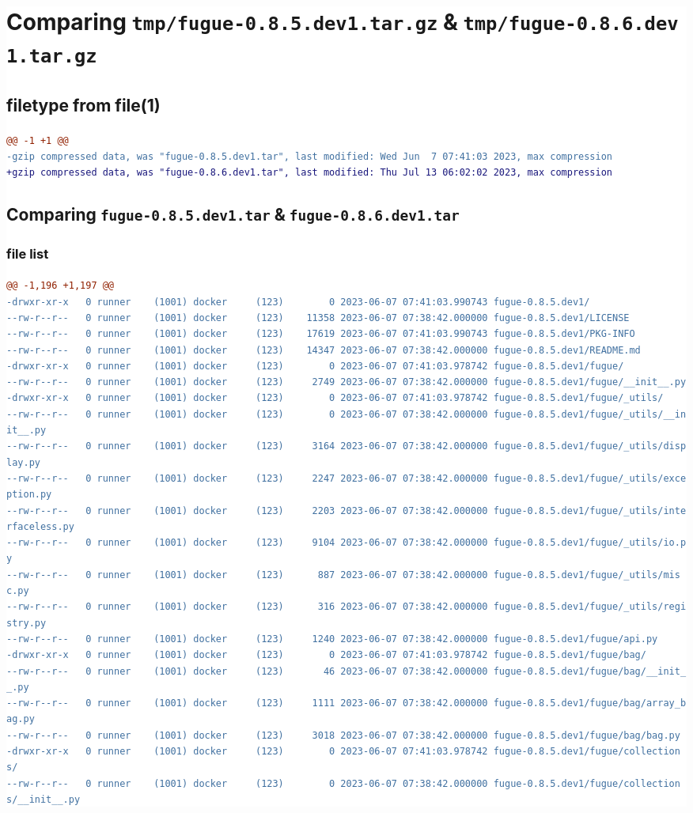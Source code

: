 # Comparing `tmp/fugue-0.8.5.dev1.tar.gz` & `tmp/fugue-0.8.6.dev1.tar.gz`

## filetype from file(1)

```diff
@@ -1 +1 @@
-gzip compressed data, was "fugue-0.8.5.dev1.tar", last modified: Wed Jun  7 07:41:03 2023, max compression
+gzip compressed data, was "fugue-0.8.6.dev1.tar", last modified: Thu Jul 13 06:02:02 2023, max compression
```

## Comparing `fugue-0.8.5.dev1.tar` & `fugue-0.8.6.dev1.tar`

### file list

```diff
@@ -1,196 +1,197 @@
-drwxr-xr-x   0 runner    (1001) docker     (123)        0 2023-06-07 07:41:03.990743 fugue-0.8.5.dev1/
--rw-r--r--   0 runner    (1001) docker     (123)    11358 2023-06-07 07:38:42.000000 fugue-0.8.5.dev1/LICENSE
--rw-r--r--   0 runner    (1001) docker     (123)    17619 2023-06-07 07:41:03.990743 fugue-0.8.5.dev1/PKG-INFO
--rw-r--r--   0 runner    (1001) docker     (123)    14347 2023-06-07 07:38:42.000000 fugue-0.8.5.dev1/README.md
-drwxr-xr-x   0 runner    (1001) docker     (123)        0 2023-06-07 07:41:03.978742 fugue-0.8.5.dev1/fugue/
--rw-r--r--   0 runner    (1001) docker     (123)     2749 2023-06-07 07:38:42.000000 fugue-0.8.5.dev1/fugue/__init__.py
-drwxr-xr-x   0 runner    (1001) docker     (123)        0 2023-06-07 07:41:03.978742 fugue-0.8.5.dev1/fugue/_utils/
--rw-r--r--   0 runner    (1001) docker     (123)        0 2023-06-07 07:38:42.000000 fugue-0.8.5.dev1/fugue/_utils/__init__.py
--rw-r--r--   0 runner    (1001) docker     (123)     3164 2023-06-07 07:38:42.000000 fugue-0.8.5.dev1/fugue/_utils/display.py
--rw-r--r--   0 runner    (1001) docker     (123)     2247 2023-06-07 07:38:42.000000 fugue-0.8.5.dev1/fugue/_utils/exception.py
--rw-r--r--   0 runner    (1001) docker     (123)     2203 2023-06-07 07:38:42.000000 fugue-0.8.5.dev1/fugue/_utils/interfaceless.py
--rw-r--r--   0 runner    (1001) docker     (123)     9104 2023-06-07 07:38:42.000000 fugue-0.8.5.dev1/fugue/_utils/io.py
--rw-r--r--   0 runner    (1001) docker     (123)      887 2023-06-07 07:38:42.000000 fugue-0.8.5.dev1/fugue/_utils/misc.py
--rw-r--r--   0 runner    (1001) docker     (123)      316 2023-06-07 07:38:42.000000 fugue-0.8.5.dev1/fugue/_utils/registry.py
--rw-r--r--   0 runner    (1001) docker     (123)     1240 2023-06-07 07:38:42.000000 fugue-0.8.5.dev1/fugue/api.py
-drwxr-xr-x   0 runner    (1001) docker     (123)        0 2023-06-07 07:41:03.978742 fugue-0.8.5.dev1/fugue/bag/
--rw-r--r--   0 runner    (1001) docker     (123)       46 2023-06-07 07:38:42.000000 fugue-0.8.5.dev1/fugue/bag/__init__.py
--rw-r--r--   0 runner    (1001) docker     (123)     1111 2023-06-07 07:38:42.000000 fugue-0.8.5.dev1/fugue/bag/array_bag.py
--rw-r--r--   0 runner    (1001) docker     (123)     3018 2023-06-07 07:38:42.000000 fugue-0.8.5.dev1/fugue/bag/bag.py
-drwxr-xr-x   0 runner    (1001) docker     (123)        0 2023-06-07 07:41:03.978742 fugue-0.8.5.dev1/fugue/collections/
--rw-r--r--   0 runner    (1001) docker     (123)        0 2023-06-07 07:38:42.000000 fugue-0.8.5.dev1/fugue/collections/__init__.py
```